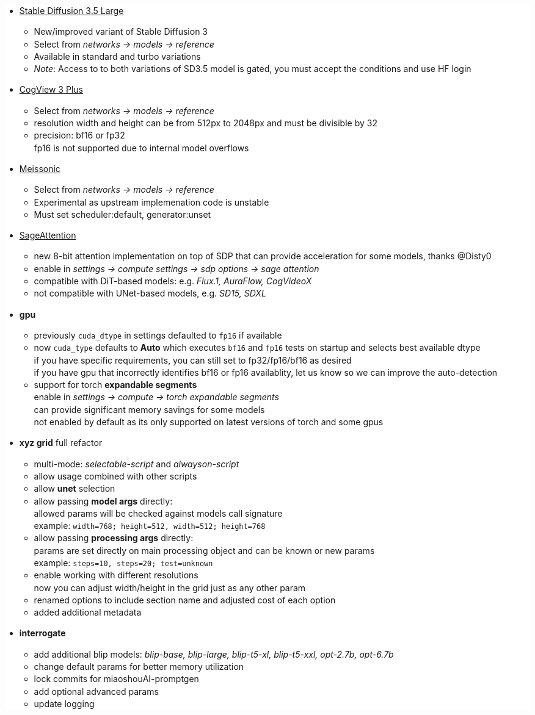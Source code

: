 - [Stable Diffusion 3.5 Large](https://huggingface.co/stabilityai/stable-diffusion-3.5-large)  
  - New/improved variant of Stable Diffusion 3  
  - Select from *networks -> models -> reference*  
  - Available in standard and turbo variations  
  - *Note*: Access to to both variations of SD3.5 model is gated, you must accept the conditions and use HF login  

- [CogView 3 Plus](https://huggingface.co/THUDM/CogView3-Plus-3B)
  - Select from *networks -> models -> reference*  
  - resolution width and height can be from 512px to 2048px and must be divisible by 32  
  - precision: bf16 or fp32  
    fp16 is not supported due to internal model overflows  

- [Meissonic](https://github.com/viiika/Meissonic)  
  - Select from *networks -> models -> reference*  
  - Experimental as upstream implemenation code is unstable
  - Must set scheduler:default, generator:unset

- [SageAttention](https://github.com/thu-ml/SageAttention)  
  - new 8-bit attention implementation on top of SDP that can provide acceleration for some models, thanks @Disty0  
  - enable in *settings -> compute settings -> sdp options -> sage attention*
  - compatible with DiT-based models: e.g. *Flux.1, AuraFlow, CogVideoX*  
  - not compatible with UNet-based models, e.g. *SD15, SDXL*  

- **gpu**
  - previously `cuda_dtype` in settings defaulted to `fp16` if available  
  - now `cuda_type` defaults to **Auto** which executes `bf16` and `fp16` tests on startup and selects best available dtype  
    if you have specific requirements, you can still set to fp32/fp16/bf16 as desired  
    if you have gpu that incorrectly identifies bf16 or fp16 availablity, let us know so we can improve the auto-detection  
  - support for torch **expandable segments**  
    enable in *settings -> compute -> torch expandable segments*  
    can provide significant memory savings for some models  
    not enabled by default as its only supported on latest versions of torch and some gpus  

- **xyz grid** full refactor  
  - multi-mode: *selectable-script* and *alwayson-script*  
  - allow usage combined with other scripts  
  - allow **unet** selection  
  - allow passing **model args** directly:  
    allowed params will be checked against models call signature  
    example: `width=768; height=512, width=512; height=768`  
  - allow passing **processing args** directly:  
    params are set directly on main processing object and can be known or new params  
    example: `steps=10, steps=20; test=unknown`  
  - enable working with different resolutions  
    now you can adjust width/height in the grid just as any other param  
  - renamed options to include section name and adjusted cost of each option  
  - added additional metadata  

- **interrogate**  
  - add additional blip models: *blip-base, blip-large, blip-t5-xl, blip-t5-xxl, opt-2.7b, opt-6.7b*  
  - change default params for better memory utilization  
  - lock commits for miaoshouAI-promptgen  
  - add optional advanced params  
  - update logging  
